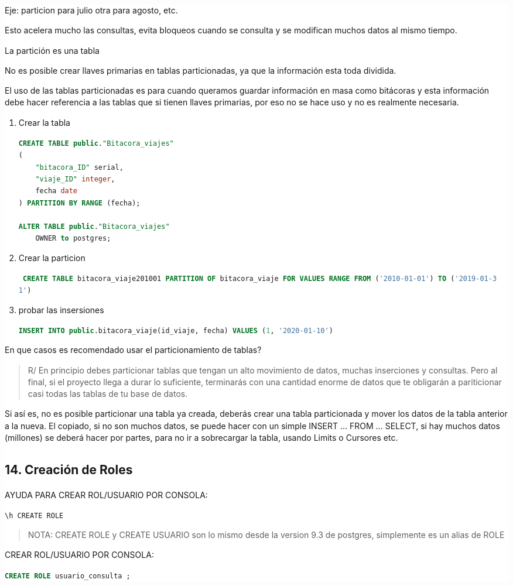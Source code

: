 
Eje: particion para julio otra para agosto, etc.

Esto acelera mucho las consultas, evita bloqueos cuando se consulta y se modifican muchos datos al mismo tiempo.


La partición es una tabla

No es posible crear llaves primarias en tablas particionadas, ya que la información esta toda dividida.

El uso de las tablas particionadas es para cuando queramos guardar información en masa como bitácoras y esta información debe hacer referencia a las tablas que si tienen llaves primarias, por eso no se hace uso y no es realmente necesaria.

1. Crear la tabla
	```sql
	CREATE TABLE public."Bitacora_viajes"
	(
		"bitacora_ID" serial,
		"viaje_ID" integer,
		fecha date
	) PARTITION BY RANGE (fecha);

	ALTER TABLE public."Bitacora_viajes"
		OWNER to postgres;
	```
2. Crear la particion
   ```sql
	CREATE TABLE bitacora_viaje201001 PARTITION OF bitacora_viaje FOR VALUES RANGE FROM ('2010-01-01') TO ('2019-01-31')
	```
3. probar las insersiones
	```sql
	INSERT INTO public.bitacora_viaje(id_viaje, fecha) VALUES (1, '2020-01-10')
	```


En que casos es recomendado usar el particionamiento de tablas?
> R/ En principio debes particionar tablas que tengan un alto movimiento de datos, muchas inserciones y consultas. Pero al final, si el proyecto llega a durar lo suficiente, terminarás con una cantidad enorme de datos que te obligarán a pariticionar casi todas las tablas de tu base de datos.


Si así es, no es posible particionar una tabla ya creada, deberás crear una tabla particionada y mover los datos de la tabla anterior a la nueva. El copiado, si no son muchos datos, se puede hacer con un simple INSERT … FROM … SELECT, si hay muchos datos (millones) se deberá hacer por partes, para no ir a sobrecargar la tabla, usando Limits o Cursores etc. 




## 14. Creación de Roles


AYUDA PARA CREAR ROL/USUARIO POR CONSOLA:
```
\h CREATE ROLE
```

> NOTA: CREATE ROLE y CREATE USUARIO son lo mismo desde la version 9.3 de postgres, simplemente es un alias de ROLE

CREAR ROL/USUARIO POR CONSOLA:
```sql
CREATE ROLE usuario_consulta ;
```
